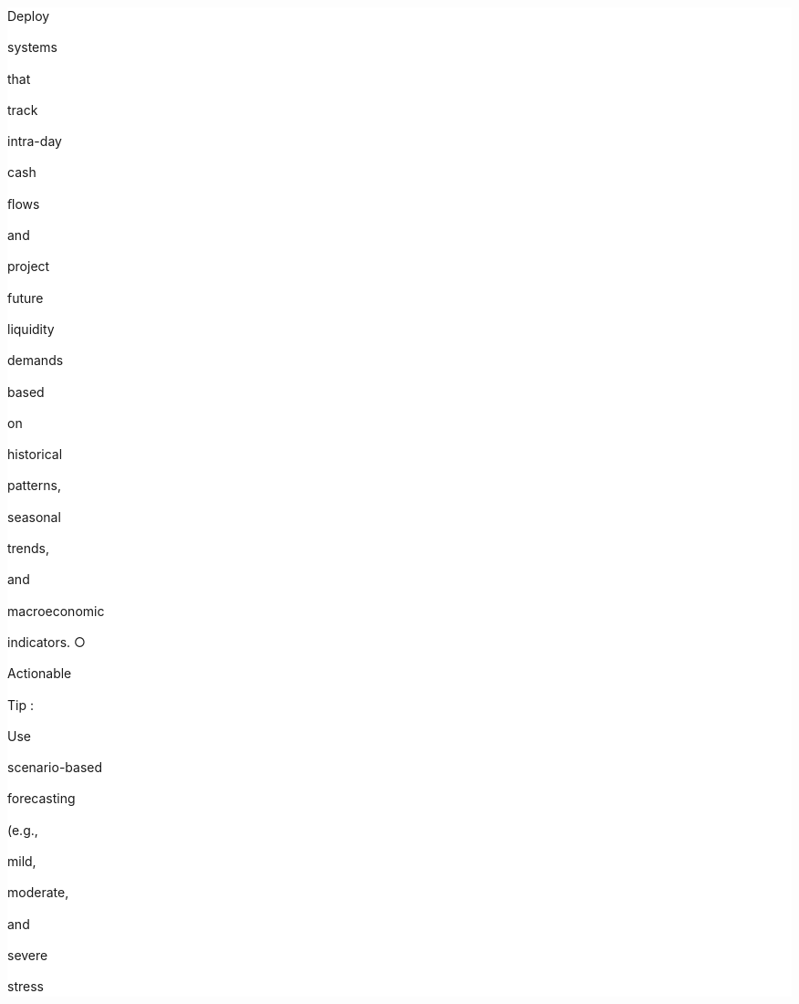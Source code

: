 Deploy
 
systems
 
that
 
track
 
intra-day
 
cash
 
ﬂows
 
and
 
project
 
future
 
liquidity
 
demands
 
based
 
on
 
historical
 
patterns,
 
seasonal
 
trends,
 
and
 
macroeconomic
 
indicators.
○
 
Actionable
 
Tip
:
 
Use
 
scenario-based
 
forecasting
 
(e.g.,
 
mild,
 
moderate,
 
and
 
severe
 
stress
 